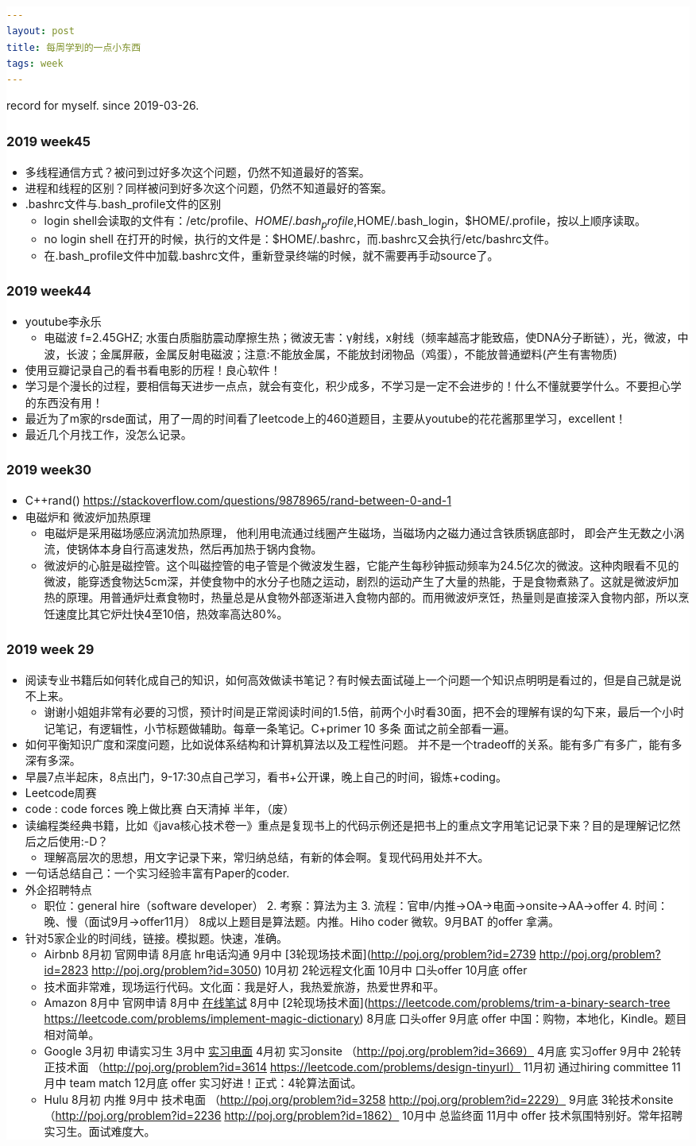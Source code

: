 ```yaml
---
layout: post
title: 每周学到的一点小东西
tags: week
---
```


record for myself. since 2019-03-26.<br>
### 2019 week45
- 多线程通信方式？被问到过好多次这个问题，仍然不知道最好的答案。
- 进程和线程的区别？同样被问到好多次这个问题，仍然不知道最好的答案。
- .bashrc文件与.bash_profile文件的区别
   - login shell会读取的文件有：/etc/profile、$HOME/.bash_profile,$HOME/.bash_login，$HOME/.profile，按以上顺序读取。
   - no login shell 在打开的时候，执行的文件是：$HOME/.bashrc，而.bashrc又会执行/etc/bashrc文件。
   - 在.bash_profile文件中加载.bashrc文件，重新登录终端的时候，就不需要再手动source了。


### 2019 week44
- youtube李永乐
   - 电磁波 f=2.45GHZ; 水蛋白质脂肪震动摩擦生热；微波无害：γ射线，x射线（频率越高才能致癌，使DNA分子断链），光，微波，中波，长波；金属屏蔽，金属反射电磁波；注意:不能放金属，不能放封闭物品（鸡蛋），不能放普通塑料(产生有害物质) 
- 使用豆瓣记录自己的看书看电影的历程！良心软件！
- 学习是个漫长的过程，要相信每天进步一点点，就会有变化，积少成多，不学习是一定不会进步的！什么不懂就要学什么。不要担心学的东西没有用！
- 最近为了m家的rsde面试，用了一周的时间看了leetcode上的460道题目，主要从youtube的花花酱那里学习，excellent！
- 最近几个月找工作，没怎么记录。

### 2019 week30
- C++rand() https://stackoverflow.com/questions/9878965/rand-between-0-and-1
- 电磁炉和 微波炉加热原理
   - 电磁炉是采用磁场感应涡流加热原理， 他利用电流通过线圈产生磁场，当磁场内之磁力通过含铁质锅底部时， 即会产生无数之小涡流，使锅体本身自行高速发热，然后再加热于锅内食物。
   - 微波炉的心脏是磁控管。这个叫磁控管的电子管是个微波发生器，它能产生每秒钟振动频率为24.5亿次的微波。这种肉眼看不见的微波，能穿透食物达5cm深，并使食物中的水分子也随之运动，剧烈的运动产生了大量的热能，于是食物煮熟了。这就是微波炉加热的原理。用普通炉灶煮食物时，热量总是从食物外部逐渐进入食物内部的。而用微波炉烹饪，热量则是直接深入食物内部，所以烹饪速度比其它炉灶快4至10倍，热效率高达80%。

### 2019 week 29
- 阅读专业书籍后如何转化成自己的知识，如何高效做读书笔记？有时候去面试碰上一个问题一个知识点明明是看过的，但是自己就是说不上来。
   -  谢谢小姐姐非常有必要的习惯，预计时间是正常阅读时间的1.5倍，前两个小时看30面，把不会的理解有误的勾下来，最后一个小时记笔记，有逻辑性，小节标题做辅助。每章一条笔记。C+primer 10 多条 面试之前全部看一遍。
- 如何平衡知识广度和深度问题，比如说体系结构和计算机算法以及工程性问题。	并不是一个tradeoff的关系。能有多广有多广，能有多深有多深。
- 早晨7点半起床，8点出门，9-17:30点自己学习，看书+公开课，晚上自己的时间，锻炼+coding。
- Leetcode周赛 
- code : code forces 晚上做比赛 白天清掉 半年，（废）
- 读编程类经典书籍，比如《java核心技术卷一》重点是复现书上的代码示例还是把书上的重点文字用笔记记录下来？目的是理解记忆然后之后使用:-D？
   - 理解高层次的思想，用文字记录下来，常归纳总结，有新的体会啊。复现代码用处并不大。
- 一句话总结自己：一个实习经验丰富有Paper的coder.
-  外企招聘特点 
   -   职位：general hire（software developer） 2. 考察：算法为主 3. 流程：官申/内推->OA->电面->onsite->AA->offer 4. 时间：晚、慢（面试9月->offer11月）
8成以上题目是算法题。内推。Hiho coder 微软。9月BAT 的offer 拿满。
-  针对5家企业的时间线，链接。模拟题。快速，准确。
   - Airbnb 8月初 官网申请 8月底 hr电话沟通 9月中 [3轮现场技术面](http://poj.org/problem?id=2739 http://poj.org/problem?id=2823 http://poj.org/problem?id=3050) 10月初 2轮远程文化面 10月中 口头offer 10月底 offer
   - 技术面非常难，现场运行代码。文化面：我是好人，我热爱旅游，热爱世界和平。
   - Amazon 8月中 官网申请 8月中 [在线笔试](https://leetcode.com/contest/leetcode-weekly-contest-46) 8月中 [2轮现场技术面](https://leetcode.com/problems/trim-a-binary-search-tree https://leetcode.com/problems/implement-magic-dictionary) 8月底 口头offer 9月底 offer 中国：购物，本地化，Kindle。题目相对简单。
   - Google 3月初 申请实习生 3月中 [实习电面](http://poj.org/problem?id=2115) 4月初 实习onsite （http://poj.org/problem?id=3669） 4月底 实习offer 9月中 2轮转正技术面 （http://poj.org/problem?id=3614 https://leetcode.com/problems/design-tinyurl） 11月初 通过hiring committee 11月中 team match 12月底 offer 实习好进！正式：4轮算法面试。
   - Hulu 8月初 内推 9月中 技术电面 （http://poj.org/problem?id=3258 http://poj.org/problem?id=2229） 9月底 3轮技术onsite （http://poj.org/problem?id=2236 http://poj.org/problem?id=1862） 10月中 总监终面 11月中 offer 技术氛围特别好。常年招聘实习生。面试难度大。